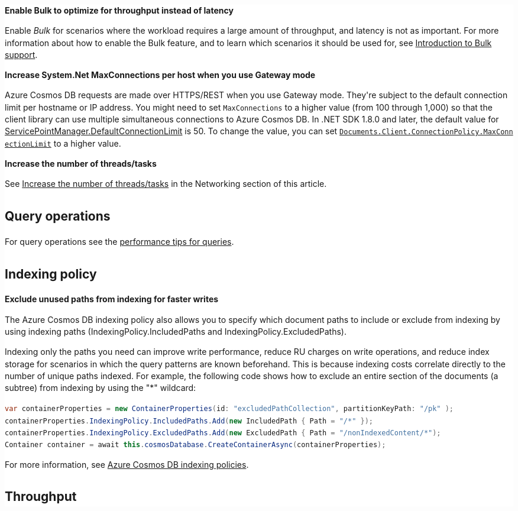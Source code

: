 **Enable Bulk to optimize for throughput instead of latency**

Enable *Bulk* for scenarios where the workload requires a large amount of throughput, and latency is not as important. For more information about how to enable the Bulk feature, and to learn which scenarios it should be used for, see [Introduction to Bulk support](https://devblogs.microsoft.com/cosmosdb/introducing-bulk-support-in-the-net-sdk).

<a id="max-connection"></a>**Increase System.Net MaxConnections per host when you use Gateway mode**

Azure Cosmos DB requests are made over HTTPS/REST when you use Gateway mode. They're subject to the default connection limit per hostname or IP address. You might need to set `MaxConnections` to a higher value (from 100 through 1,000) so that the client library can use multiple simultaneous connections to Azure Cosmos DB. In .NET SDK 1.8.0 and later, the default value for [ServicePointManager.DefaultConnectionLimit](/dotnet/api/system.net.servicepointmanager.defaultconnectionlimit) is 50. To change the value, you can set [`Documents.Client.ConnectionPolicy.MaxConnectionLimit`](/dotnet/api/microsoft.azure.cosmos.cosmosclientoptions.gatewaymodemaxconnectionlimit) to a higher value.

**Increase the number of threads/tasks**

See [Increase the number of threads/tasks](#increase-threads) in the Networking section of this article.

## Query operations

For query operations see the [performance tips for queries](performance-tips-query-sdk.md?tabs=v3&pivots=programming-language-csharp).

## <a id="indexing-policy"></a> Indexing policy
 
**Exclude unused paths from indexing for faster writes**

The Azure Cosmos DB indexing policy also allows you to specify which document paths to include or exclude from indexing by using indexing paths (IndexingPolicy.IncludedPaths and IndexingPolicy.ExcludedPaths). 

Indexing only the paths you need can improve write performance, reduce RU charges on write operations, and reduce index storage for scenarios in which the query patterns are known beforehand. This is because indexing costs correlate directly to the number of unique paths indexed. For example, the following code shows how to exclude an entire section of the documents (a subtree) from indexing by using the "*" wildcard:

```csharp
var containerProperties = new ContainerProperties(id: "excludedPathCollection", partitionKeyPath: "/pk" );
containerProperties.IndexingPolicy.IncludedPaths.Add(new IncludedPath { Path = "/*" });
containerProperties.IndexingPolicy.ExcludedPaths.Add(new ExcludedPath { Path = "/nonIndexedContent/*");
Container container = await this.cosmosDatabase.CreateContainerAsync(containerProperties);
```

For more information, see [Azure Cosmos DB indexing policies](../index-policy.md).

## Throughput
<a id="measure-rus"></a>

